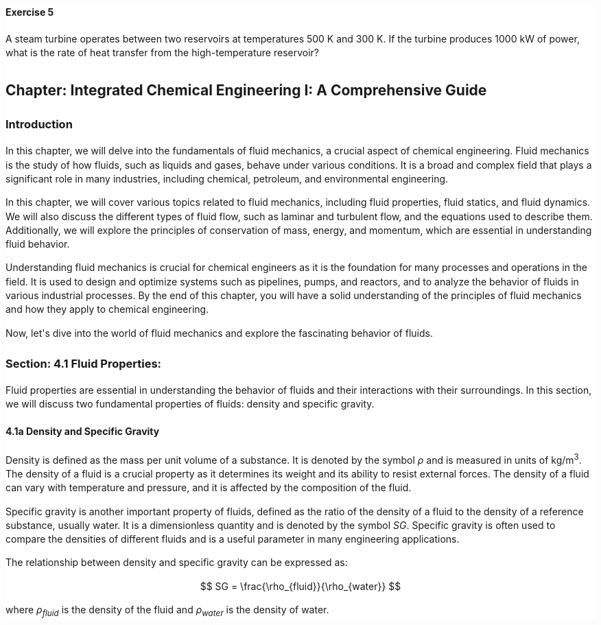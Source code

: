 #### Exercise 5
A steam turbine operates between two reservoirs at temperatures 500 K and 300 K. If the turbine produces 1000 kW of power, what is the rate of heat transfer from the high-temperature reservoir?


## Chapter: Integrated Chemical Engineering I: A Comprehensive Guide

### Introduction

In this chapter, we will delve into the fundamentals of fluid mechanics, a crucial aspect of chemical engineering. Fluid mechanics is the study of how fluids, such as liquids and gases, behave under various conditions. It is a broad and complex field that plays a significant role in many industries, including chemical, petroleum, and environmental engineering.

In this chapter, we will cover various topics related to fluid mechanics, including fluid properties, fluid statics, and fluid dynamics. We will also discuss the different types of fluid flow, such as laminar and turbulent flow, and the equations used to describe them. Additionally, we will explore the principles of conservation of mass, energy, and momentum, which are essential in understanding fluid behavior.

Understanding fluid mechanics is crucial for chemical engineers as it is the foundation for many processes and operations in the field. It is used to design and optimize systems such as pipelines, pumps, and reactors, and to analyze the behavior of fluids in various industrial processes. By the end of this chapter, you will have a solid understanding of the principles of fluid mechanics and how they apply to chemical engineering.

Now, let's dive into the world of fluid mechanics and explore the fascinating behavior of fluids. 


### Section: 4.1 Fluid Properties:

Fluid properties are essential in understanding the behavior of fluids and their interactions with their surroundings. In this section, we will discuss two fundamental properties of fluids: density and specific gravity.

#### 4.1a Density and Specific Gravity

Density is defined as the mass per unit volume of a substance. It is denoted by the symbol $\rho$ and is measured in units of kg/m$^3$. The density of a fluid is a crucial property as it determines its weight and its ability to resist external forces. The density of a fluid can vary with temperature and pressure, and it is affected by the composition of the fluid.

Specific gravity is another important property of fluids, defined as the ratio of the density of a fluid to the density of a reference substance, usually water. It is a dimensionless quantity and is denoted by the symbol $SG$. Specific gravity is often used to compare the densities of different fluids and is a useful parameter in many engineering applications.

The relationship between density and specific gravity can be expressed as:

$$
SG = \frac{\rho_{fluid}}{\rho_{water}}
$$

where $\rho_{fluid}$ is the density of the fluid and $\rho_{water}$ is the density of water.
